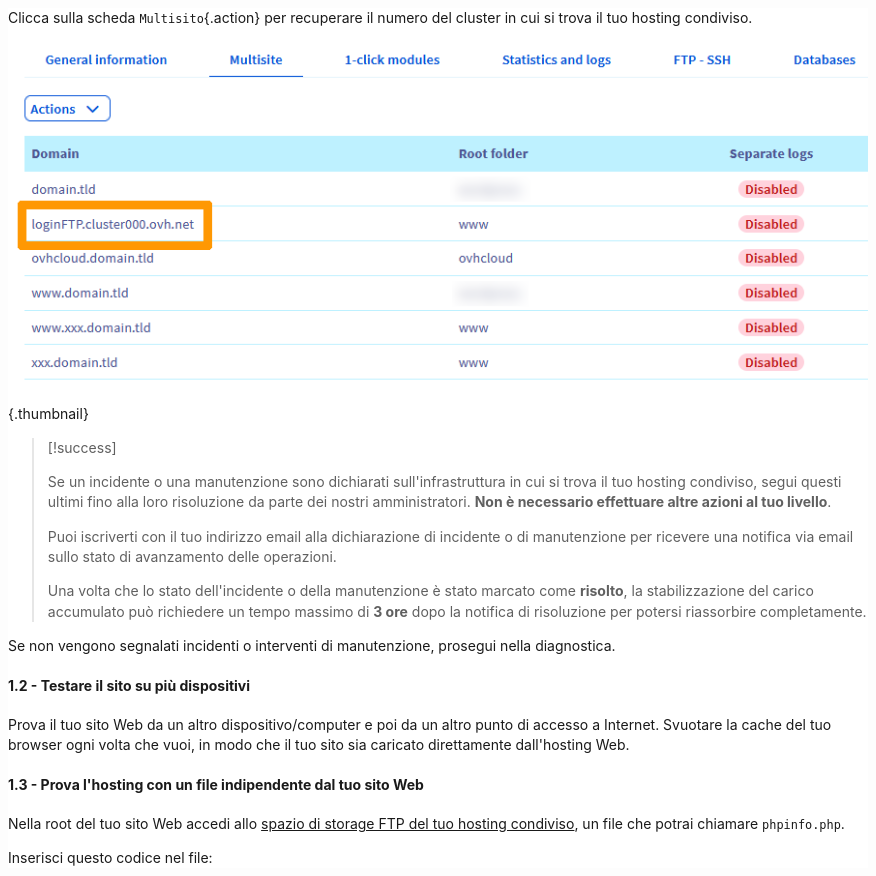 Clicca sulla scheda `Multisito`{.action} per recuperare il numero del cluster in cui si trova il tuo hosting condiviso.

![Recuperare cluster](images/DropFilerCluster2.png){.thumbnail}

> [!success]
>
> Se un incidente o una manutenzione sono dichiarati sull'infrastruttura in cui si trova il tuo hosting condiviso, segui questi ultimi fino alla loro risoluzione da parte dei nostri amministratori. **Non è necessario effettuare altre azioni al tuo livello**.
>
> Puoi iscriverti con il tuo indirizzo email alla dichiarazione di incidente o di manutenzione per ricevere una notifica via email sullo stato di avanzamento delle operazioni.
>
> Una volta che lo stato dell'incidente o della manutenzione è stato marcato come **risolto**, la stabilizzazione del carico accumulato può richiedere un tempo massimo di **3 ore** dopo la notifica di risoluzione per potersi riassorbire completamente.
>

Se non vengono segnalati incidenti o interventi di manutenzione, prosegui nella diagnostica.

#### 1.2 - Testare il sito su più dispositivi

Prova il tuo sito Web da un altro dispositivo/computer e poi da un altro punto di accesso a Internet. Svuotare la cache del tuo browser ogni volta che vuoi, in modo che il tuo sito sia caricato direttamente dall'hosting Web.

#### 1.3 - Prova l'hosting con un file indipendente dal tuo sito Web

Nella root del tuo sito Web accedi allo [spazio di storage FTP del tuo hosting condiviso](https://docs.ovh.com/it/hosting/accedere-spazio-storage-ftp-hosting-web/), un file che potrai chiamare `phpinfo.php`.

Inserisci questo codice nel file:
